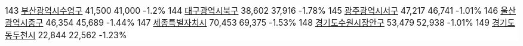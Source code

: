   <tr class="item">
    <td>143</td>
    <td><a href="/apt/부산광역시수영구">부산광역시수영구</a></td>
    <td>41,500</td>
    <td>41,000</td>
    <td>-1.2%</td>
  </tr>

  <tr class="item">
    <td>144</td>
    <td><a href="/apt/대구광역시북구">대구광역시북구</a></td>
    <td>38,602</td>
    <td>37,916</td>
    <td>-1.78%</td>
  </tr>

  <tr class="item">
    <td>145</td>
    <td><a href="/apt/광주광역시서구">광주광역시서구</a></td>
    <td>47,217</td>
    <td>46,741</td>
    <td>-1.01%</td>
  </tr>

  <tr class="item">
    <td>146</td>
    <td><a href="/apt/울산광역시중구">울산광역시중구</a></td>
    <td>46,354</td>
    <td>45,689</td>
    <td>-1.44%</td>
  </tr>

  <tr class="item">
    <td>147</td>
    <td><a href="/apt/세종특별자치시">세종특별자치시</a></td>
    <td>70,453</td>
    <td>69,375</td>
    <td>-1.53%</td>
  </tr>

  <tr class="item">
    <td>148</td>
    <td><a href="/apt/경기도수원시장안구">경기도수원시장안구</a></td>
    <td>53,479</td>
    <td>52,938</td>
    <td>-1.01%</td>
  </tr>

  <tr class="item">
    <td>149</td>
    <td><a href="/apt/경기도동두천시">경기도동두천시</a></td>
    <td>22,844</td>
    <td>22,562</td>
    <td>-1.23%</td>
  </tr>
